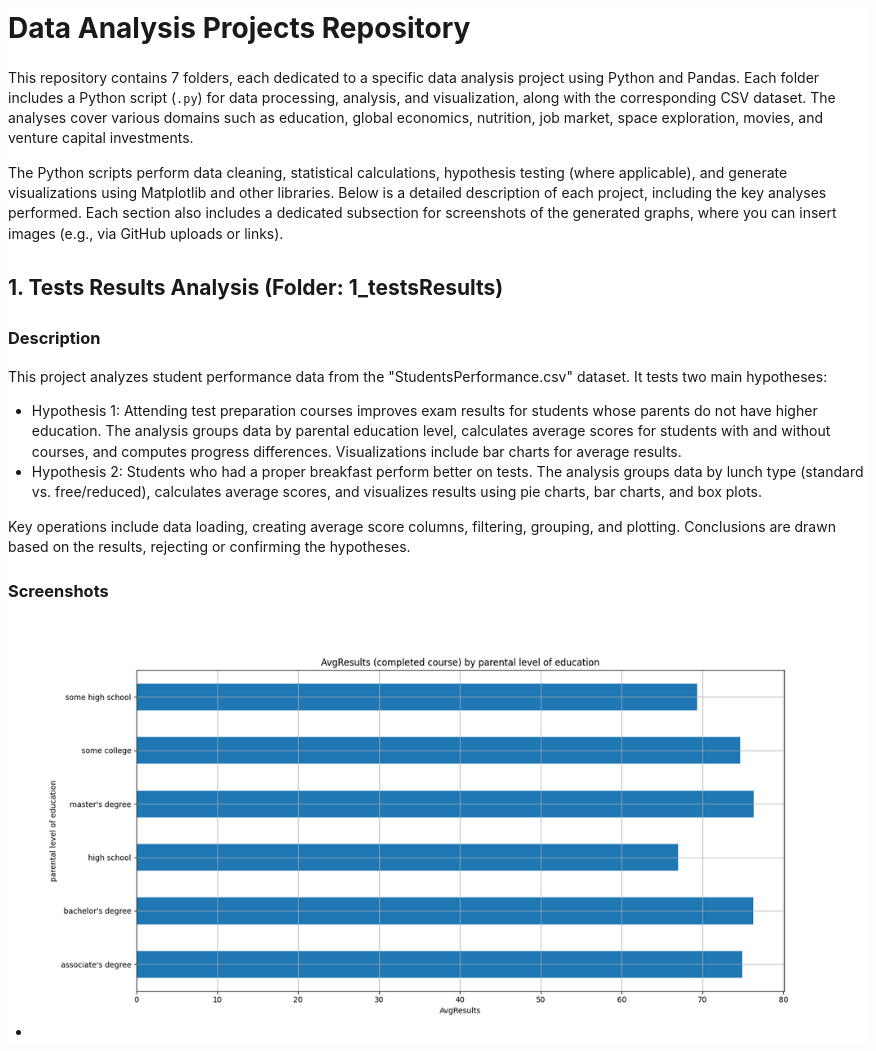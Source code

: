 # Data Analysis Projects Repository

This repository contains 7 folders, each dedicated to a specific data analysis project using Python and Pandas. Each folder includes a Python script (`.py`) for data processing, analysis, and visualization, along with the corresponding CSV dataset. The analyses cover various domains such as education, global economics, nutrition, job market, space exploration, movies, and venture capital investments.

The Python scripts perform data cleaning, statistical calculations, hypothesis testing (where applicable), and generate visualizations using Matplotlib and other libraries. Below is a detailed description of each project, including the key analyses performed. Each section also includes a dedicated subsection for screenshots of the generated graphs, where you can insert images (e.g., via GitHub uploads or links).

## 1. Tests Results Analysis (Folder: 1_testsResults)

### Description
This project analyzes student performance data from the "StudentsPerformance.csv" dataset. It tests two main hypotheses:
- Hypothesis 1: Attending test preparation courses improves exam results for students whose parents do not have higher education. The analysis groups data by parental education level, calculates average scores for students with and without courses, and computes progress differences. Visualizations include bar charts for average results.
- Hypothesis 2: Students who had a proper breakfast perform better on tests. The analysis groups data by lunch type (standard vs. free/reduced), calculates average scores, and visualizes results using pie charts, bar charts, and box plots.

Key operations include data loading, creating average score columns, filtering, grouping, and plotting. Conclusions are drawn based on the results, rejecting or confirming the hypotheses.

### Screenshots
- ![Hypothesis 1: Average Results by Parental Education (With Courses)](screenshots/TestsResults/screenshot1-1.png)